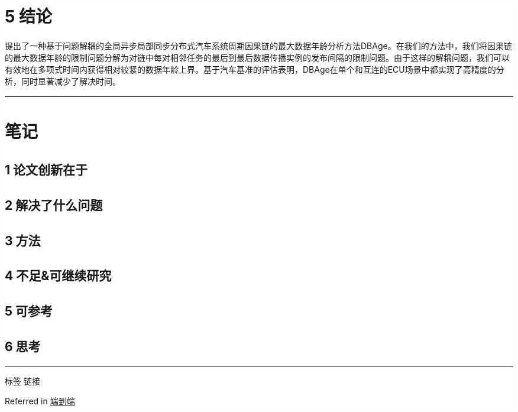 # 5 结论
提出了一种基于问题解耦的全局异步局部同步分布式汽车系统周期因果链的最大数据年龄分析方法DBAge。在我们的方法中，我们将因果链的最大数据年龄的限制问题分解为对链中每对相邻任务的最后到最后数据传播实例的发布间隔的限制问题。由于这样的解耦问题，我们可以有效地在多项式时间内获得相对较紧的数据年龄上界。基于汽车基准的评估表明，DBAge在单个和互连的ECU场景中都实现了高精度的分析，同时显著减少了解决时间。



***

# 笔记

## 1 论文创新在于

## 2 解决了什么问题

## 3 方法

## 4 不足&可继续研究

## 5 可参考

## 6 思考

***

标签 链接

Referred in [端到端](端到端.md)
